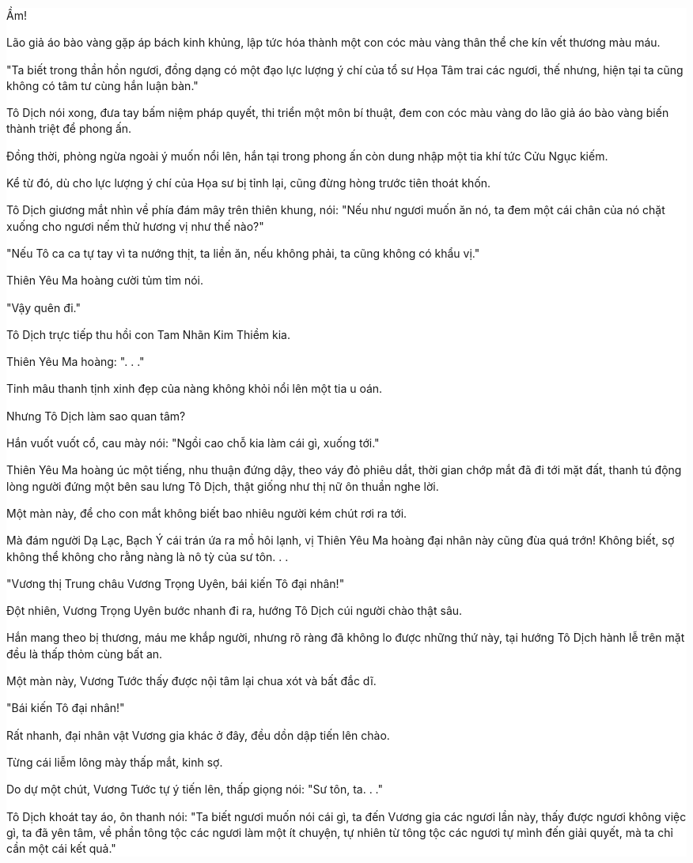 Ầm!

Lão giả áo bào vàng gặp áp bách kinh khủng, lập tức hóa thành một con cóc màu vàng thân thể che kín vết thương màu máu.

"Ta biết trong thần hồn ngươi, đồng dạng có một đạo lực lượng ý chí của tổ sư Họa Tâm trai các ngươi, thế nhưng, hiện tại ta cũng không có tâm tư cùng hắn luận bàn."

Tô Dịch nói xong, đưa tay bấm niệm pháp quyết, thi triển một môn bí thuật, đem con cóc màu vàng do lão giả áo bào vàng biến thành triệt để phong ấn.

Đồng thời, phòng ngừa ngoài ý muốn nổi lên, hắn tại trong phong ấn còn dung nhập một tia khí tức Cửu Ngục kiếm.

Kể từ đó, dù cho lực lượng ý chí của Họa sư bị tỉnh lại, cũng đừng hòng trước tiên thoát khốn.

Tô Dịch giương mắt nhìn về phía đám mây trên thiên khung, nói: "Nếu như ngươi muốn ăn nó, ta đem một cái chân của nó chặt xuống cho ngươi nếm thử hương vị như thế nào?"

"Nếu Tô ca ca tự tay vì ta nướng thịt, ta liền ăn, nếu không phải, ta cũng không có khẩu vị."

Thiên Yêu Ma hoàng cười tủm tỉm nói.

"Vậy quên đi."

Tô Dịch trực tiếp thu hồi con Tam Nhãn Kim Thiềm kia.

Thiên Yêu Ma hoàng: ". . ."

Tinh mâu thanh tịnh xinh đẹp của nàng không khỏi nổi lên một tia u oán.

Nhưng Tô Dịch làm sao quan tâm?

Hắn vuốt vuốt cổ, cau mày nói: "Ngồi cao chỗ kia làm cái gì, xuống tới."

Thiên Yêu Ma hoàng úc một tiếng, nhu thuận đứng dậy, theo váy đỏ phiêu dắt, thời gian chớp mắt đã đi tới mặt đất, thanh tú động lòng người đứng một bên sau lưng Tô Dịch, thật giống như thị nữ ôn thuần nghe lời.

Một màn này, để cho con mắt không biết bao nhiêu người kém chút rơi ra tới.

Mà đám người Dạ Lạc, Bạch Ý cái trán ứa ra mồ hôi lạnh, vị Thiên Yêu Ma hoàng đại nhân này cũng đùa quá trớn! Không biết, sợ không thể không cho rằng nàng là nô tỳ của sư tôn. . .

"Vương thị Trung châu Vương Trọng Uyên, bái kiến Tô đại nhân!"

Đột nhiên, Vương Trọng Uyên bước nhanh đi ra, hướng Tô Dịch cúi người chào thật sâu.

Hắn mang theo bị thương, máu me khắp người, nhưng rõ ràng đã không lo được những thứ này, tại hướng Tô Dịch hành lễ trên mặt đều là thấp thỏm cùng bất an.

Một màn này, Vương Tước thấy được nội tâm lại chua xót và bất đắc dĩ.

"Bái kiến Tô đại nhân!"

Rất nhanh, đại nhân vật Vương gia khác ở đây, đều dồn dập tiến lên chào.

Từng cái liễm lông mày thấp mắt, kinh sợ.

Do dự một chút, Vương Tước tự ý tiến lên, thấp giọng nói: "Sư tôn, ta. . ."

Tô Dịch khoát tay áo, ôn thanh nói: "Ta biết ngươi muốn nói cái gì, ta đến Vương gia các ngươi lần này, thấy được ngươi không việc gì, ta đã yên tâm, về phần tông tộc các ngươi làm một ít chuyện, tự nhiên từ tông tộc các ngươi tự mình đến giải quyết, mà ta chỉ cần một cái kết quả."
